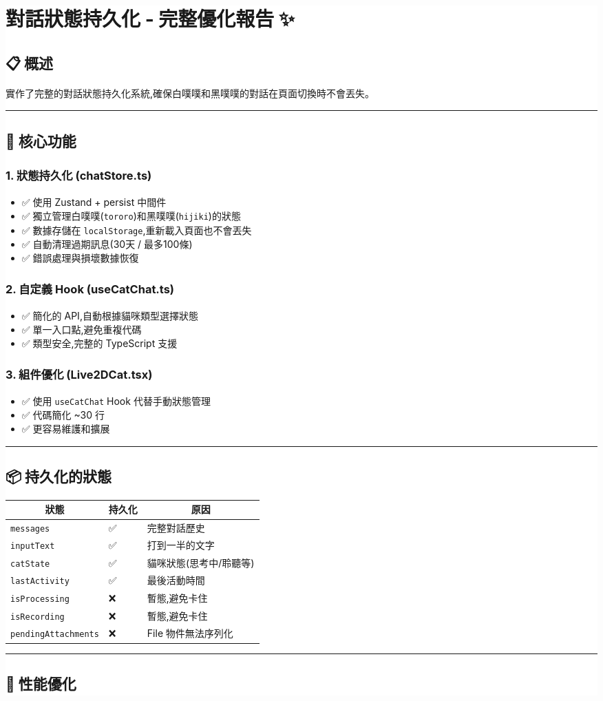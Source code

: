 # 對話狀態持久化 - 完整優化報告 ✨

## 📋 概述

實作了完整的對話狀態持久化系統,確保白噗噗和黑噗噗的對話在頁面切換時不會丟失。

---

## 🎯 核心功能

### 1. **狀態持久化** (chatStore.ts)
- ✅ 使用 Zustand + persist 中間件
- ✅ 獨立管理白噗噗(`tororo`)和黑噗噗(`hijiki`)的狀態
- ✅ 數據存儲在 `localStorage`,重新載入頁面也不會丟失
- ✅ 自動清理過期訊息(30天 / 最多100條)
- ✅ 錯誤處理與損壞數據恢復

### 2. **自定義 Hook** (useCatChat.ts)
- ✅ 簡化的 API,自動根據貓咪類型選擇狀態
- ✅ 單一入口點,避免重複代碼
- ✅ 類型安全,完整的 TypeScript 支援

### 3. **組件優化** (Live2DCat.tsx)
- ✅ 使用 `useCatChat` Hook 代替手動狀態管理
- ✅ 代碼簡化 ~30 行
- ✅ 更容易維護和擴展

---

## 📦 持久化的狀態

| 狀態 | 持久化 | 原因 |
|------|--------|------|
| `messages` | ✅ | 完整對話歷史 |
| `inputText` | ✅ | 打到一半的文字 |
| `catState` | ✅ | 貓咪狀態(思考中/聆聽等) |
| `lastActivity` | ✅ | 最後活動時間 |
| `isProcessing` | ❌ | 暫態,避免卡住 |
| `isRecording` | ❌ | 暫態,避免卡住 |
| `pendingAttachments` | ❌ | File 物件無法序列化 |

---

## 🚀 性能優化
